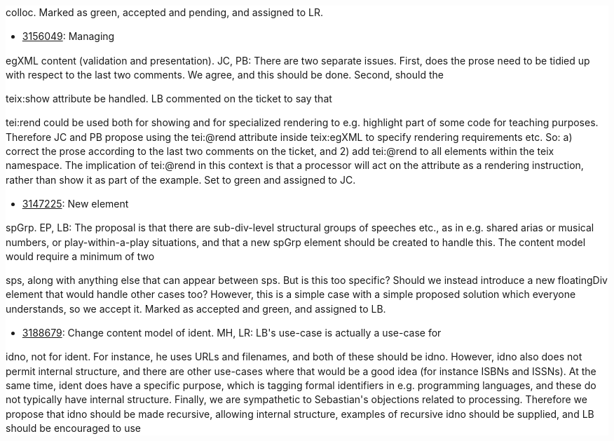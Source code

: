  colloc. Marked as green, accepted and pending, and assigned to
 LR.
* [3156049](http://purl.org/TEI/FR/3156049): Managing
 
 egXML content (validation and presentation). JC, PB: There are
 two separate issues. First, does the prose need to be tidied up with respect to the
 last two comments. We agree, and this should be done. Second, should the
 
 teix:show attribute be handled. LB commented on the ticket to say that
 
 tei:rend could be used both for showing and for specialized rendering
 to e.g. highlight part of some code for teaching purposes. Therefore JC and PB
 propose using the 
 tei:@rend attribute inside 
 teix:egXML to
 specify rendering requirements etc. So: a) correct the prose according to the last
 two comments on the ticket, and 2\) add 
 tei:@rend to all elements within
 the teix namespace. The implication of 
 tei:@rend in this context is that
 a processor will act on the attribute as a rendering instruction, rather than show
 it as part of the example. Set to green and assigned to JC.
* [3147225](http://purl.org/TEI/FR/3147225): New element
 
 spGrp. EP, LB: The proposal is that there are sub\-div\-level
 structural groups of speeches etc., as in e.g. shared arias or musical numbers, or
 play\-within\-a\-play situations, and that a new 
 spGrp element should be
 created to handle this. The content model would require a minimum of two
 
 sps, along with anything else that can appear between 
 sps. But is
 this too specific? Should we instead introduce a new 
 floatingDiv element
 that would handle other cases too? However, this is a simple case with a simple
 proposed solution which everyone understands, so we accept it. Marked as accepted
 and green, and assigned to LB.
* [3188679](http://purl.org/TEI/FR/3188679): Change content
 model of 
 ident. MH, LR: LB's use\-case is actually a use\-case for
 
 idno, not for 
 ident. For instance, he uses URLs and filenames,
 and both of these should be 
 idno. However, 
 idno also does not
 permit internal structure, and there are other use\-cases where that would be a good
 idea (for instance ISBNs and ISSNs). At the same time, 
 ident does have a
 specific purpose, which is tagging formal identifiers in e.g. programming languages,
 and these do 
 not typically have internal structure. Finally, we are
 sympathetic to Sebastian's objections related to processing. Therefore we propose
 that 
 idno should be made recursive, allowing internal structure, examples
 of recursive 
 idno should be supplied, and LB should be encouraged to use
 